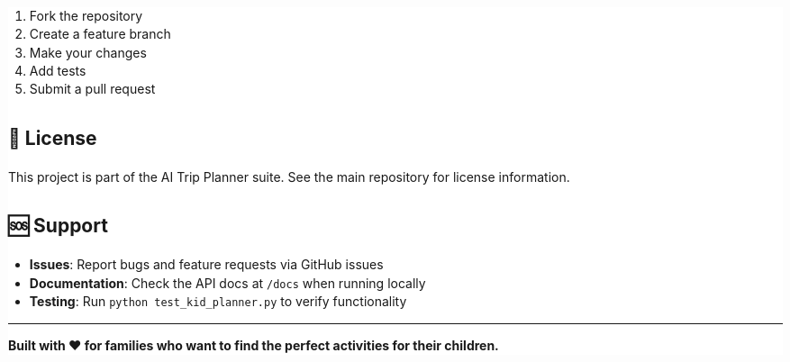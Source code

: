 1. Fork the repository
2. Create a feature branch
3. Make your changes
4. Add tests
5. Submit a pull request

## 📄 License

This project is part of the AI Trip Planner suite. See the main repository for license information.

## 🆘 Support

- **Issues**: Report bugs and feature requests via GitHub issues
- **Documentation**: Check the API docs at `/docs` when running locally
- **Testing**: Run `python test_kid_planner.py` to verify functionality

---

**Built with ❤️ for families who want to find the perfect activities for their children.**
